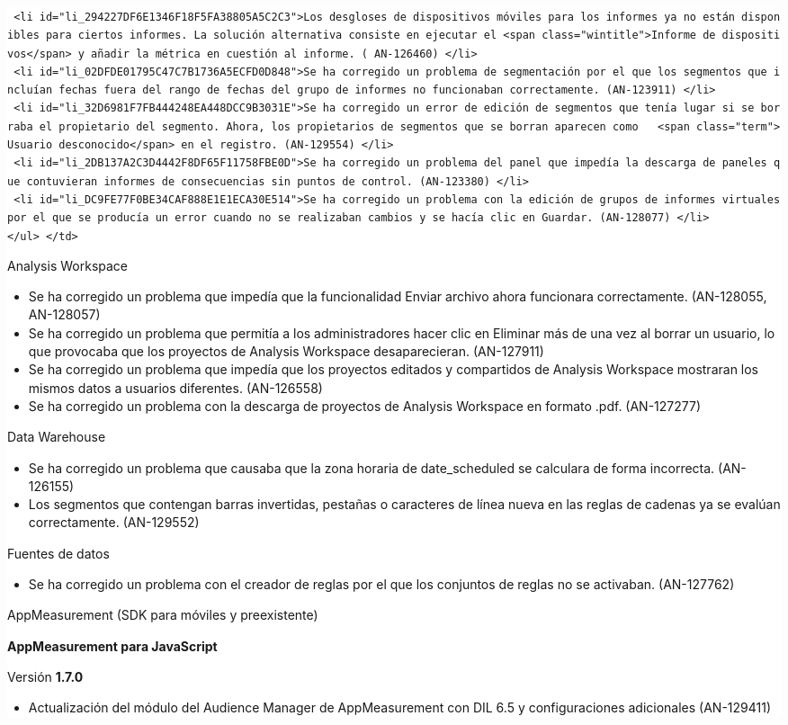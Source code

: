      <li id="li_294227DF6E1346F18F5FA38805A5C2C3">Los desgloses de dispositivos móviles para los informes ya no están disponibles para ciertos informes. La solución alternativa consiste en ejecutar el <span class="wintitle">Informe de dispositivos</span> y añadir la métrica en cuestión al informe. ( AN-126460) </li> 
     <li id="li_02DFDE01795C47C7B1736A5ECFD0D848">Se ha corregido un problema de segmentación por el que los segmentos que incluían fechas fuera del rango de fechas del grupo de informes no funcionaban correctamente. (AN-123911) </li> 
     <li id="li_32D6981F7FB444248EA448DCC9B3031E">Se ha corregido un error de edición de segmentos que tenía lugar si se borraba el propietario del segmento. Ahora, los propietarios de segmentos que se borran aparecen como   <span class="term">Usuario desconocido</span> en el registro. (AN-129554) </li> 
     <li id="li_2DB137A2C3D4442F8DF65F11758FBE0D">Se ha corregido un problema del panel que impedía la descarga de paneles que contuvieran informes de consecuencias sin puntos de control. (AN-123380) </li> 
     <li id="li_DC9FE77F0BE34CAF888E1E1ECA30E514">Se ha corregido un problema con la edición de grupos de informes virtuales por el que se producía un error cuando no se realizaban cambios y se hacía clic en Guardar. (AN-128077) </li> 
    </ul> </td> 
  </tr> 
  <tr> 
   <td colname="col1"> Analysis Workspace </td> 
   <td colname="col2"> 
    <ul id="ul_9DD79A9FD0014CA285E372FAD2BF9FE2"> 
     <li id="li_BE8C3497AA9A4FCA855130A0C7157F12">Se ha corregido un problema que impedía que la   funcionalidad <span class="term">Enviar archivo ahora</span> funcionara correctamente. (AN-128055, AN-128057) </li> 
     <li id="li_6B38119EF3714058B75ADE1B0CF436E5">Se ha corregido un problema que permitía a los administradores hacer clic en   <span class="term">Eliminar</span> más de una vez al borrar un usuario, lo que provocaba que los proyectos de Analysis Workspace desaparecieran. (AN-127911) </li> 
     <li id="li_C1B31221503F4F03AAD25E61A1F9C8AE">Se ha corregido un problema que impedía que los proyectos editados y compartidos de Analysis Workspace mostraran los mismos datos a usuarios diferentes. (AN-126558) </li> 
     <li id="li_3EB2B07BD0EF424AA8361B17D5788503">Se ha corregido un problema con la descarga de proyectos de Analysis Workspace en formato <span class="filepath">.pdf</span>. (AN-127277) </li> 
    </ul> </td> 
  </tr> 
  <tr> 
   <td colname="col1"> Data Warehouse </td> 
   <td colname="col2"> 
    <ul id="ul_9A4E12DD7F254411AA9452735D63CA80"> 
     <li id="li_A06DD2F318FF4187A23786FB44E2A8E6">Se ha corregido un problema que causaba que la zona horaria de <span class="codeph">date_scheduled</span> se calculara de forma incorrecta. (AN-126155) </li> 
     <li id="li_1275EB4FC5D84D04832D9DF8DB5DEDA8">Los segmentos que contengan barras invertidas, pestañas o caracteres de línea nueva en las reglas de cadenas ya se evalúan correctamente. (AN-129552) </li> 
    </ul> </td> 
  </tr> 
  <tr> 
   <td colname="col1"> Fuentes de datos </td> 
   <td colname="col2"> <p> 
     <ul id="ul_9A5FC169793F4266922D1352CF0428AE"> 
      <li id="li_D46A0F2C1481431BA3E8E076BA1C9FE0"> Se ha corregido un problema con el creador de reglas por el que los conjuntos de reglas no se activaban. (AN-127762) </li> 
     </ul> </p> </td> 
  </tr> 
  <tr> 
   <td colname="col1"> AppMeasurement (SDK para móviles y preexistente) </td> 
   <td colname="col2"> 
 <p> <b> <span class="keyword"> AppMeasurement</span> para JavaScript</b> </p> <p>Versión <b>1.7.0</b></p> <p> 
     <ul id="ul_3F8A5E32DCAE4339A06A737F820894DC"> 
      <li id="li_ADB542CB863E416F98860843F739790E"> Actualización del módulo del Audience Manager de AppMeasurement con DIL 6.5 y configuraciones adicionales (AN-129411) </li> 